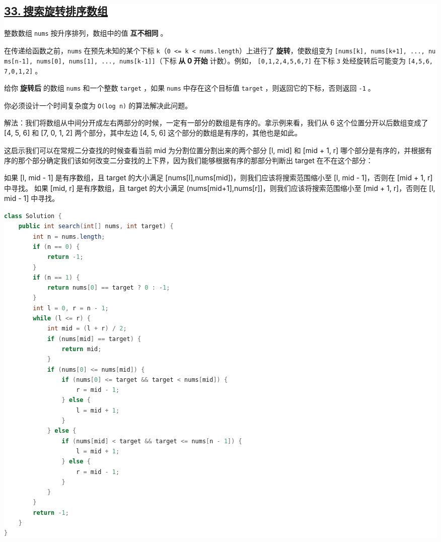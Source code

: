 ## [33. 搜索旋转排序数组](https://leetcode.cn/problems/search-in-rotated-sorted-array/)

整数数组 `nums` 按升序排列，数组中的值 **互不相同** 。

在传递给函数之前，`nums` 在预先未知的某个下标 `k`（`0 <= k < nums.length`）上进行了 **旋转**，使数组变为 `[nums[k], nums[k+1], ..., nums[n-1], nums[0], nums[1], ..., nums[k-1]]`（下标 **从 0 开始** 计数）。例如， `[0,1,2,4,5,6,7]` 在下标 `3` 处经旋转后可能变为 `[4,5,6,7,0,1,2]` 。

给你 **旋转后** 的数组 `nums` 和一个整数 `target` ，如果 `nums` 中存在这个目标值 `target` ，则返回它的下标，否则返回 `-1` 。

你必须设计一个时间复杂度为 `O(log n)` 的算法解决此问题。

解法：我们将数组从中间分开成左右两部分的时候，一定有一部分的数组是有序的。拿示例来看，我们从 6 这个位置分开以后数组变成了 [4, 5, 6] 和 [7, 0, 1, 2] 两个部分，其中左边 [4, 5, 6] 这个部分的数组是有序的，其他也是如此。

这启示我们可以在常规二分查找的时候查看当前 mid 为分割位置分割出来的两个部分 [l, mid] 和 [mid + 1, r] 哪个部分是有序的，并根据有序的那个部分确定我们该如何改变二分查找的上下界，因为我们能够根据有序的那部分判断出 target 在不在这个部分：

如果 [l, mid - 1] 是有序数组，且 target 的大小满足 [nums[l],nums[mid])，则我们应该将搜索范围缩小至 [l, mid - 1]，否则在 [mid + 1, r] 中寻找。
如果 [mid, r] 是有序数组，且 target 的大小满足 (nums[mid+1],nums[r]]，则我们应该将搜索范围缩小至 [mid + 1, r]，否则在 [l, mid - 1] 中寻找。

```java
class Solution {
    public int search(int[] nums, int target) {
        int n = nums.length;
        if (n == 0) {
            return -1;
        }
        if (n == 1) {
            return nums[0] == target ? 0 : -1;
        }
        int l = 0, r = n - 1;
        while (l <= r) {
            int mid = (l + r) / 2;
            if (nums[mid] == target) {
                return mid;
            }
            if (nums[0] <= nums[mid]) {
                if (nums[0] <= target && target < nums[mid]) {
                    r = mid - 1;
                } else {
                    l = mid + 1;
                }
            } else {
                if (nums[mid] < target && target <= nums[n - 1]) {
                    l = mid + 1;
                } else {
                    r = mid - 1;
                }
            }
        }
        return -1;
    }
}
```

